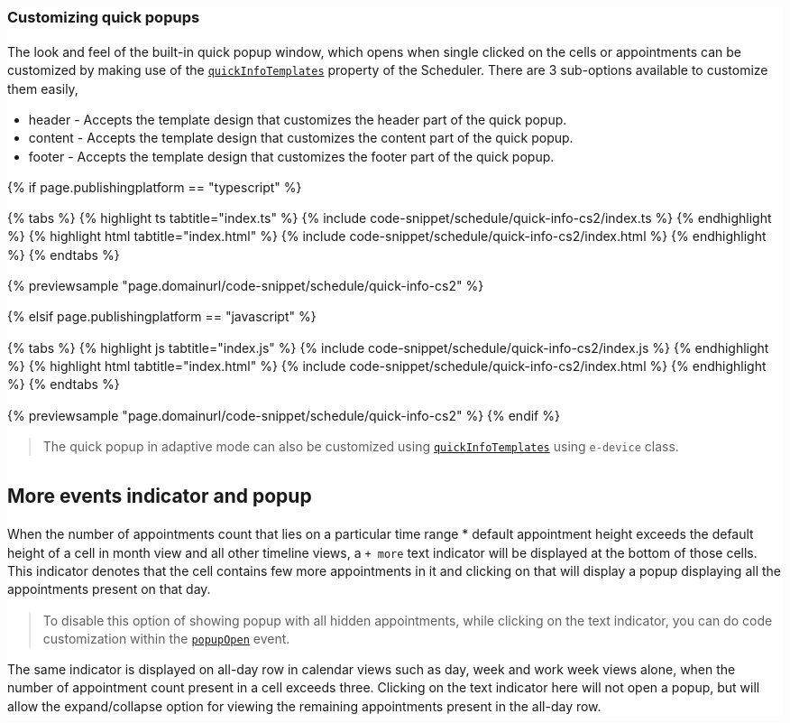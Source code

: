 ### Customizing quick popups

The look and feel of the built-in quick popup window, which opens when single clicked on the cells or appointments can be customized by making use of the [`quickInfoTemplates`](https://ej2.syncfusion.com/documentation/api/schedule#quickinfotemplates) property of the Scheduler. There are 3 sub-options available to customize them easily,

* header - Accepts the template design that customizes the header part of the quick popup.
* content - Accepts the template design that customizes the content part of the quick popup.
* footer - Accepts the template design that customizes the footer part of the quick popup.

{% if page.publishingplatform == "typescript" %}

 {% tabs %}
{% highlight ts tabtitle="index.ts" %}
{% include code-snippet/schedule/quick-info-cs2/index.ts %}
{% endhighlight %}
{% highlight html tabtitle="index.html" %}
{% include code-snippet/schedule/quick-info-cs2/index.html %}
{% endhighlight %}
{% endtabs %}
        
{% previewsample "page.domainurl/code-snippet/schedule/quick-info-cs2" %}

{% elsif page.publishingplatform == "javascript" %}

{% tabs %}
{% highlight js tabtitle="index.js" %}
{% include code-snippet/schedule/quick-info-cs2/index.js %}
{% endhighlight %}
{% highlight html tabtitle="index.html" %}
{% include code-snippet/schedule/quick-info-cs2/index.html %}
{% endhighlight %}
{% endtabs %}

{% previewsample "page.domainurl/code-snippet/schedule/quick-info-cs2" %}
{% endif %}

> The quick popup in adaptive mode can also be customized using [`quickInfoTemplates`](https://ej2.syncfusion.com/documentation/api/schedule#quickinfotemplates) using `e-device` class.

## More events indicator and popup

When the number of appointments count that lies on a particular time range * default appointment height exceeds the default height of a cell in month view and all other timeline views, a `+ more` text indicator will be displayed at the bottom of those cells. This indicator denotes that the cell contains few more appointments in it and clicking on that will display a popup displaying all the appointments present on that day.

> To disable this option of showing popup with all hidden appointments, while clicking on the text indicator, you can do code customization within the [`popupOpen`](https://ej2.syncfusion.com/documentation/api/schedule#popupopen) event.

The same indicator is displayed on all-day row in calendar views such as day, week and work week views alone, when the number of appointment count present in a cell exceeds three. Clicking on the text indicator here will not open a popup, but will allow the expand/collapse option for viewing the remaining appointments present in the all-day row.
